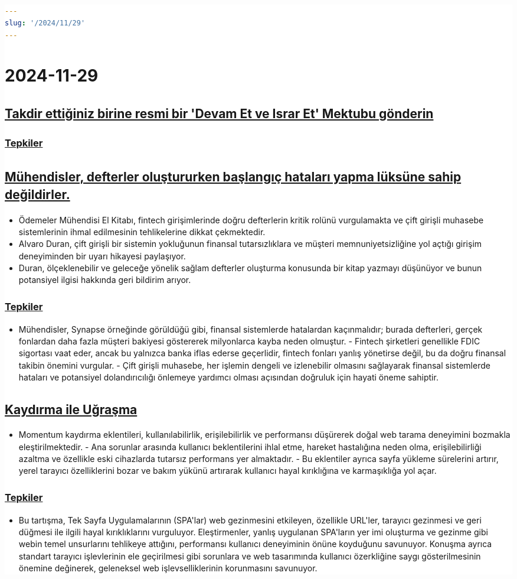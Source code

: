 ```yaml
---
slug: '/2024/11/29'
---
```


# 2024-11-29

## [Takdir ettiğiniz birine resmi bir 'Devam Et ve Israr Et' Mektubu gönderin](https://ContinueAndPersist.org)

### [Tepkiler](https://news.ycombinator.com/item?id=42268580)

## [Mühendisler, defterler oluştururken başlangıç hataları yapma lüksüne sahip değildirler.](https://news.alvaroduran.com/p/engineers-do-not-get-to-make-startup)

- Ödemeler Mühendisi El Kitabı, fintech girişimlerinde doğru defterlerin kritik rolünü vurgulamakta ve çift girişli muhasebe sistemlerinin ihmal edilmesinin tehlikelerine dikkat çekmektedir.
- Alvaro Duran, çift girişli bir sistemin yokluğunun finansal tutarsızlıklara ve müşteri memnuniyetsizliğine yol açtığı girişim deneyiminden bir uyarı hikayesi paylaşıyor.
- Duran, ölçeklenebilir ve geleceğe yönelik sağlam defterler oluşturma konusunda bir kitap yazmayı düşünüyor ve bunun potansiyel ilgisi hakkında geri bildirim arıyor.

### [Tepkiler](https://news.ycombinator.com/item?id=42269227)

- Mühendisler, Synapse örneğinde görüldüğü gibi, finansal sistemlerde hatalardan kaçınmalıdır; burada defterleri, gerçek fonlardan daha fazla müşteri bakiyesi göstererek milyonlarca kayba neden olmuştur. - Fintech şirketleri genellikle FDIC sigortası vaat eder, ancak bu yalnızca banka iflas ederse geçerlidir, fintech fonları yanlış yönetirse değil, bu da doğru finansal takibin önemini vurgular. - Çift girişli muhasebe, her işlemin dengeli ve izlenebilir olmasını sağlayarak finansal sistemlerde hataları ve potansiyel dolandırıcılığı önlemeye yardımcı olması açısından doğruluk için hayati öneme sahiptir.

## [Kaydırma ile Uğraşma](https://dontfuckwithscroll.com)

- Momentum kaydırma eklentileri, kullanılabilirlik, erişilebilirlik ve performansı düşürerek doğal web tarama deneyimini bozmakla eleştirilmektedir. - Ana sorunlar arasında kullanıcı beklentilerini ihlal etme, hareket hastalığına neden olma, erişilebilirliği azaltma ve özellikle eski cihazlarda tutarsız performans yer almaktadır. - Bu eklentiler ayrıca sayfa yükleme sürelerini artırır, yerel tarayıcı özelliklerini bozar ve bakım yükünü artırarak kullanıcı hayal kırıklığına ve karmaşıklığa yol açar.

### [Tepkiler](https://news.ycombinator.com/item?id=42273505)

- Bu tartışma, Tek Sayfa Uygulamalarının (SPA'lar) web gezinmesini etkileyen, özellikle URL'ler, tarayıcı gezinmesi ve geri düğmesi ile ilgili hayal kırıklıklarını vurguluyor. Eleştirmenler, yanlış uygulanan SPA'ların yer imi oluşturma ve gezinme gibi webin temel unsurlarını tehlikeye attığını, performansı kullanıcı deneyiminin önüne koyduğunu savunuyor. Konuşma ayrıca standart tarayıcı işlevlerinin ele geçirilmesi gibi sorunlara ve web tasarımında kullanıcı özerkliğine saygı gösterilmesinin önemine değinerek, geleneksel web işlevselliklerinin korunmasını savunuyor.
